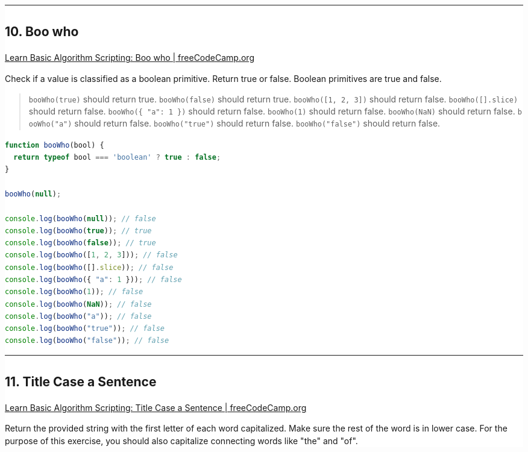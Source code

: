 -----



## 10. Boo who

[Learn Basic Algorithm Scripting: Boo who | freeCodeCamp.org](https://www.freecodecamp.org/learn/javascript-algorithms-and-data-structures/basic-algorithm-scripting/boo-who)

Check if a value is classified as a boolean primitive. Return true or false.
Boolean primitives are true and false.

> `booWho(true)` should return true.
> `booWho(false)` should return true.
> `booWho([1, 2, 3])` should return false.
> `booWho([].slice)` should return false.
> `booWho({ "a": 1 })` should return false.
> `booWho(1)` should return false.
> `booWho(NaN)` should return false.
> `booWho("a")` should return false.
> `booWho("true")` should return false.
> `booWho("false")` should return false.

```js
function booWho(bool) {
  return typeof bool === 'boolean' ? true : false;
}

booWho(null);

console.log(booWho(null)); // false
console.log(booWho(true)); // true
console.log(booWho(false)); // true
console.log(booWho([1, 2, 3])); // false
console.log(booWho([].slice)); // false
console.log(booWho({ "a": 1 })); // false
console.log(booWho(1)); // false
console.log(booWho(NaN)); // false
console.log(booWho("a")); // false
console.log(booWho("true")); // false
console.log(booWho("false")); // false
```

------



## 11. Title Case a Sentence

[Learn Basic Algorithm Scripting: Title Case a Sentence | freeCodeCamp.org](https://www.freecodecamp.org/learn/javascript-algorithms-and-data-structures/basic-algorithm-scripting/title-case-a-sentence)

Return the provided string with the first letter of each word capitalized. Make sure the rest of the word is in lower case.
For the purpose of this exercise, you should also capitalize connecting words like "the" and "of".

